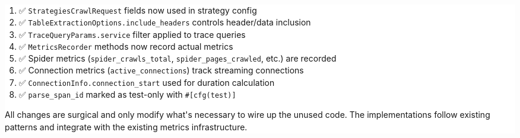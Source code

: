 1. ✅ `StrategiesCrawlRequest` fields now used in strategy config
2. ✅ `TableExtractionOptions.include_headers` controls header/data inclusion
3. ✅ `TraceQueryParams.service` filter applied to trace queries
4. ✅ `MetricsRecorder` methods now record actual metrics
5. ✅ Spider metrics (`spider_crawls_total`, `spider_pages_crawled`, etc.) are recorded
6. ✅ Connection metrics (`active_connections`) track streaming connections
7. ✅ `ConnectionInfo.connection_start` used for duration calculation
8. ✅ `parse_span_id` marked as test-only with `#[cfg(test)]`

All changes are surgical and only modify what's necessary to wire up the unused code. The implementations follow existing patterns and integrate with the existing metrics infrastructure.
